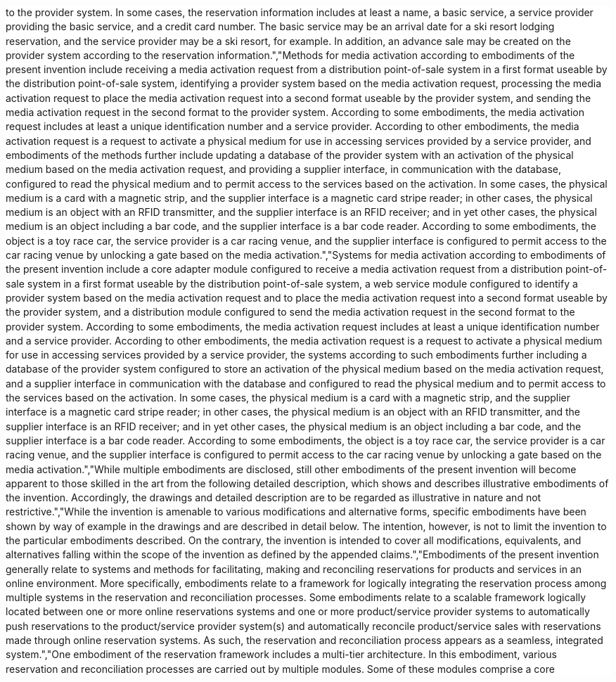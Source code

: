 to the provider system. In some cases, the reservation information includes at least a name, a basic service, a service provider providing the basic service, and a credit card number. The basic service may be an arrival date for a ski resort lodging reservation, and the service provider may be a ski resort, for example. In addition, an advance sale may be created on the provider system according to the reservation information.","Methods for media activation according to embodiments of the present invention include receiving a media activation request from a distribution point-of-sale system in a first format useable by the distribution point-of-sale system, identifying a provider system based on the media activation request, processing the media activation request to place the media activation request into a second format useable by the provider system, and sending the media activation request in the second format to the provider system. According to some embodiments, the media activation request includes at least a unique identification number and a service provider. According to other embodiments, the media activation request is a request to activate a physical medium for use in accessing services provided by a service provider, and embodiments of the methods further include updating a database of the provider system with an activation of the physical medium based on the media activation request, and providing a supplier interface, in communication with the database, configured to read the physical medium and to permit access to the services based on the activation. In some cases, the physical medium is a card with a magnetic strip, and the supplier interface is a magnetic card stripe reader; in other cases, the physical medium is an object with an RFID transmitter, and the supplier interface is an RFID receiver; and in yet other cases, the physical medium is an object including a bar code, and the supplier interface is a bar code reader. According to some embodiments, the object is a toy race car, the service provider is a car racing venue, and the supplier interface is configured to permit access to the car racing venue by unlocking a gate based on the media activation.","Systems for media activation according to embodiments of the present invention include a core adapter module configured to receive a media activation request from a distribution point-of-sale system in a first format useable by the distribution point-of-sale system, a web service module configured to identify a provider system based on the media activation request and to place the media activation request into a second format useable by the provider system, and a distribution module configured to send the media activation request in the second format to the provider system. According to some embodiments, the media activation request includes at least a unique identification number and a service provider. According to other embodiments, the media activation request is a request to activate a physical medium for use in accessing services provided by a service provider, the systems according to such embodiments further including a database of the provider system configured to store an activation of the physical medium based on the media activation request, and a supplier interface in communication with the database and configured to read the physical medium and to permit access to the services based on the activation. In some cases, the physical medium is a card with a magnetic strip, and the supplier interface is a magnetic card stripe reader; in other cases, the physical medium is an object with an RFID transmitter, and the supplier interface is an RFID receiver; and in yet other cases, the physical medium is an object including a bar code, and the supplier interface is a bar code reader. According to some embodiments, the object is a toy race car, the service provider is a car racing venue, and the supplier interface is configured to permit access to the car racing venue by unlocking a gate based on the media activation.","While multiple embodiments are disclosed, still other embodiments of the present invention will become apparent to those skilled in the art from the following detailed description, which shows and describes illustrative embodiments of the invention. Accordingly, the drawings and detailed description are to be regarded as illustrative in nature and not restrictive.","While the invention is amenable to various modifications and alternative forms, specific embodiments have been shown by way of example in the drawings and are described in detail below. The intention, however, is not to limit the invention to the particular embodiments described. On the contrary, the invention is intended to cover all modifications, equivalents, and alternatives falling within the scope of the invention as defined by the appended claims.","Embodiments of the present invention generally relate to systems and methods for facilitating, making and reconciling reservations for products and services in an online environment. More specifically, embodiments relate to a framework for logically integrating the reservation process among multiple systems in the reservation and reconciliation processes. Some embodiments relate to a scalable framework logically located between one or more online reservations systems and one or more product\/service provider systems to automatically push reservations to the product\/service provider system(s) and automatically reconcile product\/service sales with reservations made through online reservation systems. As such, the reservation and reconciliation process appears as a seamless, integrated system.","One embodiment of the reservation framework includes a multi-tier architecture. In this embodiment, various reservation and reconciliation processes are carried out by multiple modules. Some of these modules comprise a core